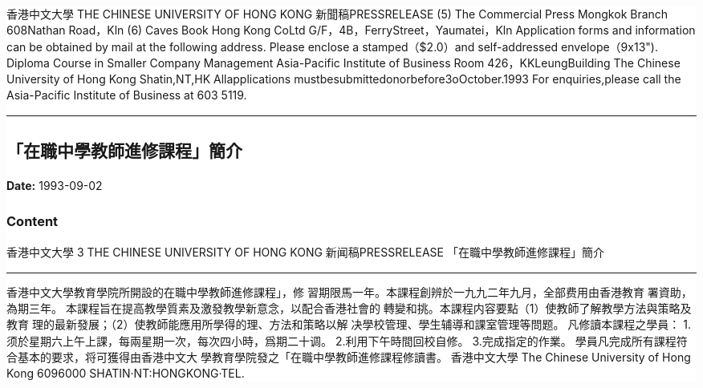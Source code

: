 香港中文大學
THE
CHINESE
UNIVERSITY
OF
HONG
KONG
新聞稿PRESSRELEASE
(5)
The Commercial Press Mongkok Branch
608Nathan Road，Kln
(6)
Caves Book Hong Kong CoLtd
G/F，4B，FerryStreet，Yaumatei，Kln
Application forms and information can be obtained by mail at the
following
address.
Please enclose a stamped（$2.0）and
self-addressed
envelope（9x13").
Diploma Course in Smaller Company Management
Asia-Pacific Institute of Business
Room 426，KKLeungBuilding
The Chinese University of Hong Kong
Shatin,NT,HK
Allapplications mustbesubmittedonorbefore3oOctober.1993
For enquiries,please call the Asia-Pacific Institute of Business at 603 5119.

---

## 「在職中學教師進修課程」簡介

**Date:** 1993-09-02

### Content

香港中文大學
3
THE
CHINESE
UNIVERSITY
OF
HONG
KONG
新闻稿PRESSRELEASE
「在職中學教師進修課程」簡介
***************************
香港中文大學教育學院所開設的在職中學教師進修課程」，修
習期限馬一年。本課程創辨於一九九二年九月，全部费用由香港教育
署資助，為期三年。
本課程旨在提高教學質素及激發教學新意念，以配合香港社會的
轉變和挑。本課程内容要點（1）使教師了解教學方法與策略及教育
理的最新發展；（2）使教師能應用所學得的理、方法和策略以解
决學校管理、學生辅導和課室管理等問题。
凡修讀本課程之學員：
1.须於星期六上午上課，每兩星期一次，每次四小時，爲期二十调。
2.利用下午時間回校自修。
3.完成指定的作業。
學員凡完成所有課程符合基本的要求，将可獲得由香港中文大
學教育學院發之「在職中學教師進修課程修讀書。
香港中文大學
The Chinese University of Hong Kong
6096000
SHATIN·NT:HONGKONG·TEL.